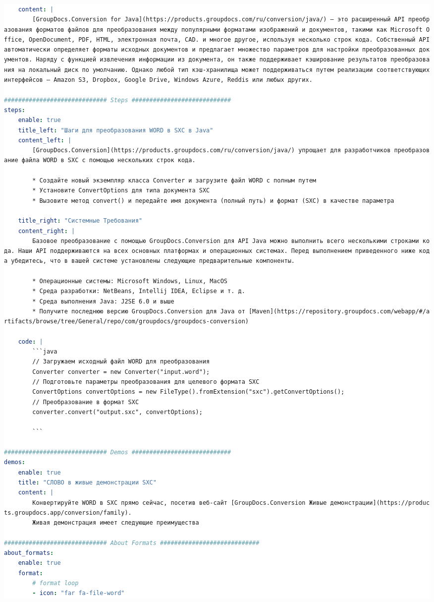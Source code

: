 ```yaml
    content: |
        [GroupDocs.Conversion for Java](https://products.groupdocs.com/ru/conversion/java/) — это расширенный API преобразования форматов файлов для преобразования между популярными форматами изображений и документов, такими как Microsoft Office, OpenDocument, PDF, HTML, электронная почта, CAD. и многое другое, используя несколько строк кода. Собственный API автоматически определяет форматы исходных документов и предлагает множество параметров для настройки преобразованных документов. Наряду с функцией извлечения информации из документа, он также поддерживает кэширование результатов преобразования на локальный диск по умолчанию. Однако любой тип кэш-хранилища может поддерживаться путем реализации соответствующих интерфейсов — Amazon S3, Dropbox, Google Drive, Windows Azure, Reddis или любых других.

############################# Steps ############################
steps:
    enable: true
    title_left: "Шаги для преобразования WORD в SXC в Java"
    content_left: |
        [GroupDocs.Conversion](https://products.groupdocs.com/ru/conversion/java/) упрощает для разработчиков преобразование файла WORD в SXC с помощью нескольких строк кода.

        * Создайте новый экземпляр класса Converter и загрузите файл WORD с полным путем
        * Установите ConvertOptions для типа документа SXC
        * Вызовите метод convert() и передайте имя документа (полный путь) и формат (SXC) в качестве параметра
        
    title_right: "Системные Требования"
    content_right: |
        Базовое преобразование с помощью GroupDocs.Conversion для API Java можно выполнить всего несколькими строками кода. Наши API поддерживаются на всех основных платформах и операционных системах. Перед выполнением приведенного ниже кода убедитесь, что в вашей системе установлены следующие предварительные компоненты.

        * Операционные системы: Microsoft Windows, Linux, MacOS
        * Среда разработки: NetBeans, Intellij IDEA, Eclipse и т. д.
        * Среда выполнения Java: J2SE 6.0 и выше
        * Получите последнюю версию GroupDocs.Conversion для Java от [Maven](https://repository.groupdocs.com/webapp/#/artifacts/browse/tree/General/repo/com/groupdocs/groupdocs-conversion)
        
    code: |
        ```java
        // Загружаем исходный файл WORD для преобразования
        Converter converter = new Converter("input.word");
        // Подготовьте параметры преобразования для целевого формата SXC
        ConvertOptions convertOptions = new FileType().fromExtension("sxc").getConvertOptions();
        // Преобразование в формат SXC
        converter.convert("output.sxc", convertOptions);
        
        ```
        
############################# Demos ############################
demos:
    enable: true
    title: "СЛОВО в живые демонстрации SXC"
    content: |
        Конвертируйте WORD в SXC прямо сейчас, посетив веб-сайт [GroupDocs.Conversion Живые демонстрации](https://products.groupdocs.app/conversion/family).
        Живая демонстрация имеет следующие преимущества
        
############################# About Formats ############################
about_formats:
    enable: true
    format:
        # format loop
        - icon: "far fa-file-word"
```